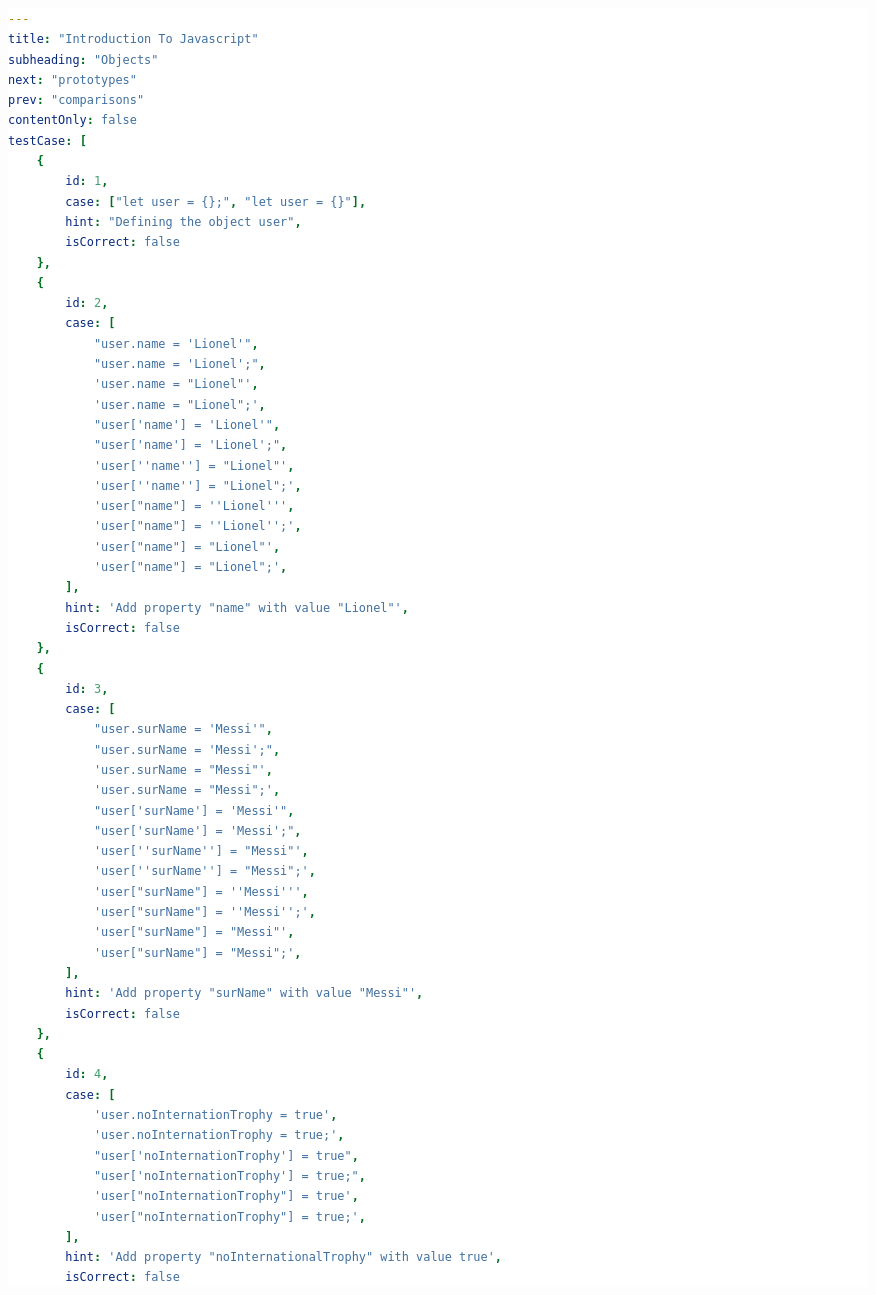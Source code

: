 ```yaml
---
title: "Introduction To Javascript"
subheading: "Objects"
next: "prototypes"
prev: "comparisons"
contentOnly: false
testCase: [
	{
		id: 1,
		case: ["let user = {};", "let user = {}"],
		hint: "Defining the object user",
		isCorrect: false
	},
	{
		id: 2,
		case: [
			"user.name = 'Lionel'",
			"user.name = 'Lionel';",
			'user.name = "Lionel"',
			'user.name = "Lionel";',
			"user['name'] = 'Lionel'",
			"user['name'] = 'Lionel';",
			'user[''name''] = "Lionel"',
			'user[''name''] = "Lionel";',
			'user["name"] = ''Lionel''',
			'user["name"] = ''Lionel'';',
			'user["name"] = "Lionel"',
			'user["name"] = "Lionel";',
		],
		hint: 'Add property "name" with value "Lionel"',
		isCorrect: false
	},
	{
		id: 3,
		case: [
			"user.surName = 'Messi'",
			"user.surName = 'Messi';",
			'user.surName = "Messi"',
			'user.surName = "Messi";',
			"user['surName'] = 'Messi'",
			"user['surName'] = 'Messi';",
			'user[''surName''] = "Messi"',
			'user[''surName''] = "Messi";',
			'user["surName"] = ''Messi''',
			'user["surName"] = ''Messi'';',
			'user["surName"] = "Messi"',
			'user["surName"] = "Messi";',
		],
		hint: 'Add property "surName" with value "Messi"',
		isCorrect: false
	},
	{
		id: 4,
		case: [
			'user.noInternationTrophy = true',
			'user.noInternationTrophy = true;',
			"user['noInternationTrophy'] = true",
			"user['noInternationTrophy'] = true;",
			'user["noInternationTrophy"] = true',
			'user["noInternationTrophy"] = true;',
		],
		hint: 'Add property "noInternationalTrophy" with value true',
		isCorrect: false
```